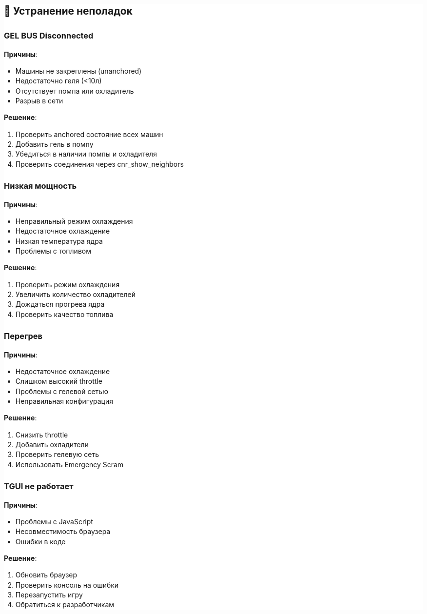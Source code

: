 ## 🐛 Устранение неполадок

### GEL BUS Disconnected

**Причины**:
- Машины не закреплены (unanchored)
- Недостаточно геля (<10л)
- Отсутствует помпа или охладитель
- Разрыв в сети

**Решение**:
1. Проверить anchored состояние всех машин
2. Добавить гель в помпу
3. Убедиться в наличии помпы и охладителя
4. Проверить соединения через cnr_show_neighbors

### Низкая мощность

**Причины**:
- Неправильный режим охлаждения
- Недостаточное охлаждение
- Низкая температура ядра
- Проблемы с топливом

**Решение**:
1. Проверить режим охлаждения
2. Увеличить количество охладителей
3. Дождаться прогрева ядра
4. Проверить качество топлива

### Перегрев

**Причины**:
- Недостаточное охлаждение
- Слишком высокий throttle
- Проблемы с гелевой сетью
- Неправильная конфигурация

**Решение**:
1. Снизить throttle
2. Добавить охладители
3. Проверить гелевую сеть
4. Использовать Emergency Scram

### TGUI не работает

**Причины**:
- Проблемы с JavaScript
- Несовместимость браузера
- Ошибки в коде

**Решение**:
1. Обновить браузер
2. Проверить консоль на ошибки
3. Перезапустить игру
4. Обратиться к разработчикам
